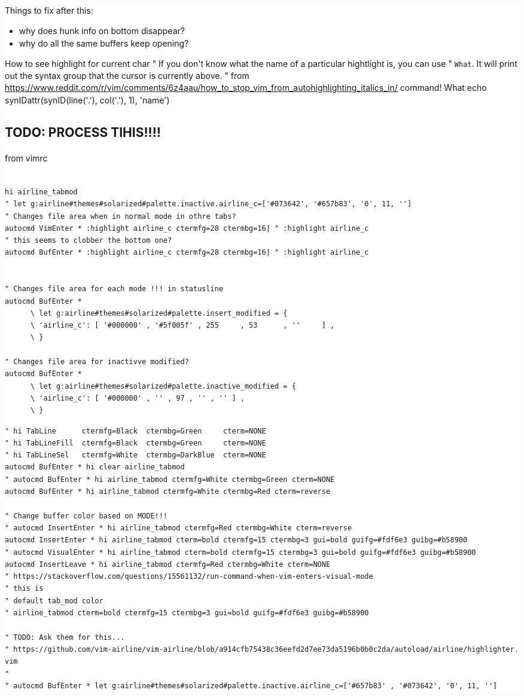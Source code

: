    Things to fix after this:
   - why does hunk info on bottom disappear?
   - why do all the same buffers keep opening?



How to see highlight for current char
" If you don't know what the name of a particular hightlight is, you can use
" `What`. It will print out the syntax group that the cursor is currently above.
" from https://www.reddit.com/r/vim/comments/6z4aau/how_to_stop_vim_from_autohighlighting_italics_in/
command! What echo synIDattr(synID(line('.'), col('.'), 1), 'name')

## TODO: PROCESS TIHIS!!!!

from vimrc
```

hi airline_tabmod
" let g:airline#themes#solarized#palette.inactive.airline_c=['#073642', '#657b83', '0', 11, '']
" Changes file area when in normal mode in othre tabs?
autocmd VimEnter * :highlight airline_c ctermfg=28 ctermbg=16| " :highlight airline_c
" this seems to clobber the bottom one?
autocmd BufEnter * :highlight airline_c ctermfg=28 ctermbg=16| " :highlight airline_c


" Changes file area for each mode !!! in statusline
autocmd BufEnter *
      \ let g:airline#themes#solarized#palette.insert_modified = {
      \ 'airline_c': [ '#000000' , '#5f005f' , 255     , 53      , ''     ] ,
      \ }

" Changes file area for inactivve modified?
autocmd BufEnter *
      \ let g:airline#themes#solarized#palette.inactive_modified = {
      \ 'airline_c': [ '#000000' , '' , 97 , '' , '' ] ,
      \ }

```

```
" hi TabLine      ctermfg=Black  ctermbg=Green     cterm=NONE
" hi TabLineFill  ctermfg=Black  ctermbg=Green     cterm=NONE
" hi TabLineSel   ctermfg=White  ctermbg=DarkBlue  cterm=NONE
autocmd BufEnter * hi clear airline_tabmod
" autocmd BufEnter * hi airline_tabmod ctermfg=White ctermbg=Green cterm=NONE
autocmd BufEnter * hi airline_tabmod ctermfg=White ctermbg=Red cterm=reverse

" Change buffer color based on MODE!!!
" autocmd InsertEnter * hi airline_tabmod ctermfg=Red ctermbg=White cterm=reverse
autocmd InsertEnter * hi airline_tabmod cterm=bold ctermfg=15 ctermbg=3 gui=bold guifg=#fdf6e3 guibg=#b58900
" autocmd VisualEnter * hi airline_tabmod cterm=bold ctermfg=15 ctermbg=3 gui=bold guifg=#fdf6e3 guibg=#b58900
autocmd InsertLeave * hi airline_tabmod ctermfg=Red ctermbg=White cterm=NONE
" https://stackoverflow.com/questions/15561132/run-command-when-vim-enters-visual-mode
" this is
" default tab_mod color
" airline_tabmod cterm=bold ctermfg=15 ctermbg=3 gui=bold guifg=#fdf6e3 guibg=#b58900

" TODO: Ask them for this...
" https://github.com/vim-airline/vim-airline/blob/a914cfb75438c36eefd2d7ee73da5196b0b0c2da/autoload/airline/highlighter.vim
"
" autocmd BufEnter * let g:airline#themes#solarized#palette.inactive.airline_c=['#657b83' , '#073642', '0', 11, '']
```